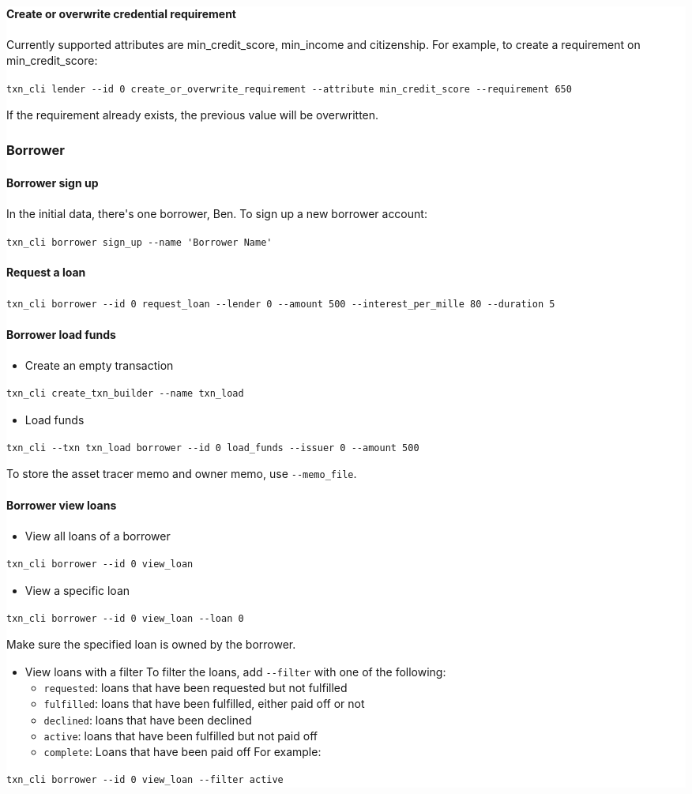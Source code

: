 #### Create or overwrite credential requirement
Currently supported attributes are min_credit_score, min_income and citizenship.
For example, to create a requirement on min_credit_score:
```
txn_cli lender --id 0 create_or_overwrite_requirement --attribute min_credit_score --requirement 650
```
If the requirement already exists, the previous value will be overwritten.

### Borrower
#### Borrower sign up
In the initial data, there's one borrower, Ben. To sign up a new borrower account:
```
txn_cli borrower sign_up --name 'Borrower Name'
```

#### Request a loan
```
txn_cli borrower --id 0 request_loan --lender 0 --amount 500 --interest_per_mille 80 --duration 5
```

#### Borrower load funds
* Create an empty transaction
```
txn_cli create_txn_builder --name txn_load
```
* Load funds
```
txn_cli --txn txn_load borrower --id 0 load_funds --issuer 0 --amount 500
```
To store the asset tracer memo and owner memo, use `--memo_file`.

#### Borrower view loans
* View all loans of a borrower
```
txn_cli borrower --id 0 view_loan
```
* View a specific loan
```
txn_cli borrower --id 0 view_loan --loan 0
```
Make sure the specified loan is owned by the borrower.
* View loans with a filter
To filter the loans, add `--filter` with one of the following:
  * `requested`: loans that have been requested but not fulfilled
  * `fulfilled`: loans that have been fulfilled, either paid off or not
  * `declined`: loans that have been declined
  * `active`: loans that have been fulfilled but not paid off
  * `complete`: Loans that have been paid off
For example:
```
txn_cli borrower --id 0 view_loan --filter active
```
